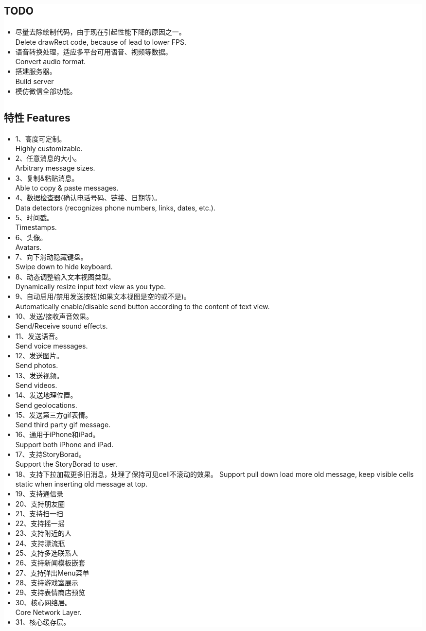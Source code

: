 ## TODO
* 尽量去除绘制代码，由于现在引起性能下降的原因之一。                            
Delete drawRect code, because of lead to lower FPS. 
* 语音转换处理，适应多平台可用语音、视频等数据。                             
Convert audio format.
* 搭建服务器。                                
Build server 
* 模仿微信全部功能。

## 特性 Features 

* 1、高度可定制。                                     
Highly customizable.                           
* 2、任意消息的大小。                                   
Arbitrary message sizes.                           
* 3、复制&粘贴消息。                       
Able to copy & paste messages.                           
* 4、数据检查器(确认电话号码、链接、日期等)。           
Data detectors (recognizes phone numbers, links, dates, etc.).                           
* 5、时间戳。                                           
Timestamps.                           
* 6、头像。                                             
Avatars.                           
* 7、向下滑动隐藏键盘。                                 
Swipe down to hide keyboard.                           
* 8、动态调整输入文本视图类型。                         
Dynamically resize input text view as you type.                           
* 9、自动启用/禁用发送按钮(如果文本视图是空的或不是)。                             
Automatically enable/disable send button according to the content of text view.                           
* 10、发送/接收声音效果。                           
Send/Receive sound effects.                           
* 11、发送语音。                           
Send voice messages.                           
* 12、发送图片。                           
Send photos.                           
* 13、发送视频。                           
Send videos.                           
* 14、发送地理位置。                           
Send geolocations.                           
* 15、发送第三方gif表情。                           
Send third party gif message.                           
* 16、通用于iPhone和iPad。                               
Support both iPhone and iPad.                            
* 17、支持StoryBorad。                              
Support the StoryBorad to user.                              
* 18、支持下拉加载更多旧消息，处理了保持可见cell不滚动的效果。
Support pull down load more old message, keep visible cells static when inserting old message at top.
* 19、支持通信录
* 20、支持朋友圈
* 21、支持扫一扫
* 22、支持摇一摇
* 23、支持附近的人
* 24、支持漂流瓶
* 25、支持多选联系人
* 26、支持新闻模板嵌套
* 27、支持弹出Menu菜单
* 28、支持游戏室展示
* 29、支持表情商店预览
* 30、核心网络层。                                 
Core Network Layer.                                                          
* 31、核心缓存层。                                    